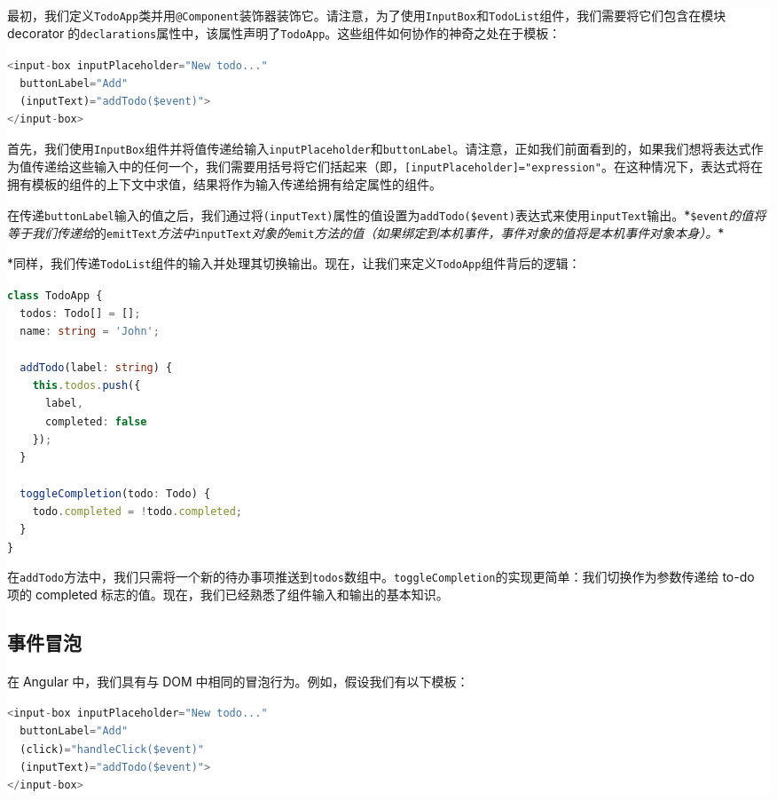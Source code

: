 ```ts

```

最初，我们定义`TodoApp`类并用`@Component`装饰器装饰它。请注意，为了使用`InputBox`和`TodoList`组件，我们需要将它们包含在模块 decorator 的`declarations`属性中，该属性声明了`TodoApp`。这些组件如何协作的神奇之处在于模板：

```ts
<input-box inputPlaceholder="New todo..." 
  buttonLabel="Add" 
  (inputText)="addTodo($event)"> 
</input-box> 

```

首先，我们使用`InputBox`组件并将值传递给输入`inputPlaceholder`和`buttonLabel`。请注意，正如我们前面看到的，如果我们想将表达式作为值传递给这些输入中的任何一个，我们需要用括号将它们括起来（即，`[inputPlaceholder]="expression"`。在这种情况下，表达式将在拥有模板的组件的上下文中求值，结果将作为输入传递给拥有给定属性的组件。

在传递`buttonLabel`输入的值之后，我们通过将`(inputText)`属性的值设置为`addTodo($event)`表达式来使用`inputText`输出。*`$event`*的值将等于我们传递给*的`emitText`*方法中*`inputText`*对象的*`emit`*方法的值（如果绑定到本机事件，事件对象的值将是本机事件对象本身）。**

 *同样，我们传递`TodoList`组件的输入并处理其切换输出。现在，让我们来定义`TodoApp`组件背后的逻辑：

```ts
class TodoApp { 
  todos: Todo[] = []; 
  name: string = 'John';

  addTodo(label: string) { 
    this.todos.push({ 
      label, 
      completed: false 
    }); 
  }

  toggleCompletion(todo: Todo) { 
    todo.completed = !todo.completed; 
  } 
} 

```

在`addTodo`方法中，我们只需将一个新的待办事项推送到`todos`数组中。`toggleCompletion`的实现更简单：我们切换作为参数传递给 to-do 项的 completed 标志的值。现在，我们已经熟悉了组件输入和输出的基本知识。

## 事件冒泡

在 Angular 中，我们具有与 DOM 中相同的冒泡行为。例如，假设我们有以下模板：

```ts
<input-box inputPlaceholder="New todo..." 
  buttonLabel="Add" 
  (click)="handleClick($event)" 
  (inputText)="addTodo($event)"> 
</input-box> 

```
